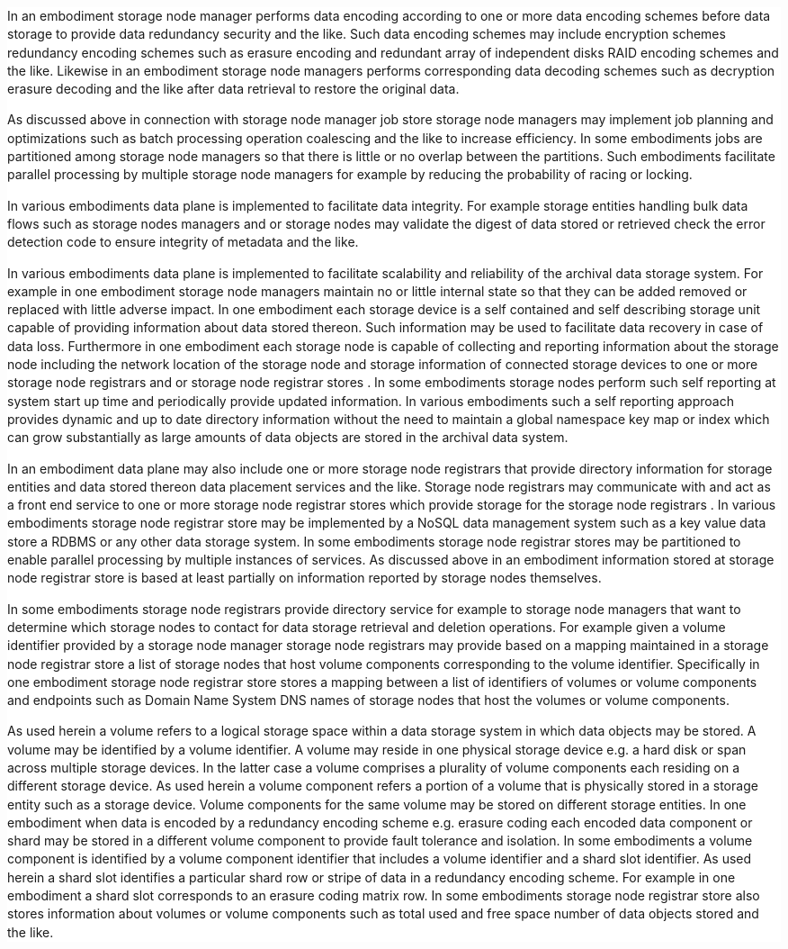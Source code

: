 In an embodiment storage node manager performs data encoding according to one or more data encoding schemes before data storage to provide data redundancy security and the like. Such data encoding schemes may include encryption schemes redundancy encoding schemes such as erasure encoding and redundant array of independent disks RAID encoding schemes and the like. Likewise in an embodiment storage node managers performs corresponding data decoding schemes such as decryption erasure decoding and the like after data retrieval to restore the original data.

As discussed above in connection with storage node manager job store storage node managers may implement job planning and optimizations such as batch processing operation coalescing and the like to increase efficiency. In some embodiments jobs are partitioned among storage node managers so that there is little or no overlap between the partitions. Such embodiments facilitate parallel processing by multiple storage node managers for example by reducing the probability of racing or locking.

In various embodiments data plane is implemented to facilitate data integrity. For example storage entities handling bulk data flows such as storage nodes managers and or storage nodes may validate the digest of data stored or retrieved check the error detection code to ensure integrity of metadata and the like.

In various embodiments data plane is implemented to facilitate scalability and reliability of the archival data storage system. For example in one embodiment storage node managers maintain no or little internal state so that they can be added removed or replaced with little adverse impact. In one embodiment each storage device is a self contained and self describing storage unit capable of providing information about data stored thereon. Such information may be used to facilitate data recovery in case of data loss. Furthermore in one embodiment each storage node is capable of collecting and reporting information about the storage node including the network location of the storage node and storage information of connected storage devices to one or more storage node registrars and or storage node registrar stores . In some embodiments storage nodes perform such self reporting at system start up time and periodically provide updated information. In various embodiments such a self reporting approach provides dynamic and up to date directory information without the need to maintain a global namespace key map or index which can grow substantially as large amounts of data objects are stored in the archival data system.

In an embodiment data plane may also include one or more storage node registrars that provide directory information for storage entities and data stored thereon data placement services and the like. Storage node registrars may communicate with and act as a front end service to one or more storage node registrar stores which provide storage for the storage node registrars . In various embodiments storage node registrar store may be implemented by a NoSQL data management system such as a key value data store a RDBMS or any other data storage system. In some embodiments storage node registrar stores may be partitioned to enable parallel processing by multiple instances of services. As discussed above in an embodiment information stored at storage node registrar store is based at least partially on information reported by storage nodes themselves.

In some embodiments storage node registrars provide directory service for example to storage node managers that want to determine which storage nodes to contact for data storage retrieval and deletion operations. For example given a volume identifier provided by a storage node manager storage node registrars may provide based on a mapping maintained in a storage node registrar store a list of storage nodes that host volume components corresponding to the volume identifier. Specifically in one embodiment storage node registrar store stores a mapping between a list of identifiers of volumes or volume components and endpoints such as Domain Name System DNS names of storage nodes that host the volumes or volume components.

As used herein a volume refers to a logical storage space within a data storage system in which data objects may be stored. A volume may be identified by a volume identifier. A volume may reside in one physical storage device e.g. a hard disk or span across multiple storage devices. In the latter case a volume comprises a plurality of volume components each residing on a different storage device. As used herein a volume component refers a portion of a volume that is physically stored in a storage entity such as a storage device. Volume components for the same volume may be stored on different storage entities. In one embodiment when data is encoded by a redundancy encoding scheme e.g. erasure coding each encoded data component or shard may be stored in a different volume component to provide fault tolerance and isolation. In some embodiments a volume component is identified by a volume component identifier that includes a volume identifier and a shard slot identifier. As used herein a shard slot identifies a particular shard row or stripe of data in a redundancy encoding scheme. For example in one embodiment a shard slot corresponds to an erasure coding matrix row. In some embodiments storage node registrar store also stores information about volumes or volume components such as total used and free space number of data objects stored and the like.

